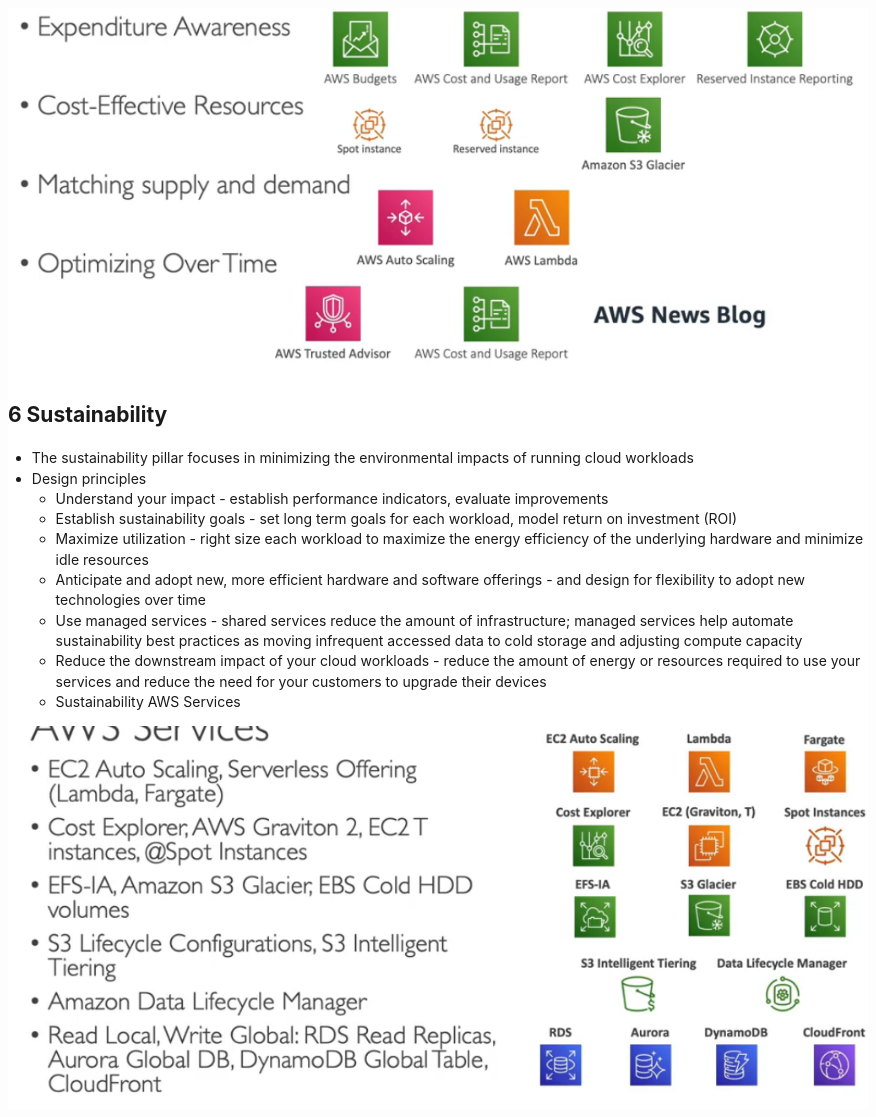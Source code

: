 ![05-performance-efficiency.png](./images/05-performance-efficiency.png)

## 6 Sustainability

* The sustainability pillar focuses in minimizing the environmental impacts of running cloud workloads
* Design principles
  * Understand your impact - establish performance indicators, evaluate improvements
  * Establish sustainability goals - set long term goals for each workload, model return on investment (ROI)
  * Maximize utilization - right size each workload to maximize the energy efficiency of the underlying hardware and minimize idle resources
  * Anticipate and adopt new, more efficient hardware and software offerings - and design for flexibility to adopt new technologies over time
  * Use managed services - shared services reduce the amount of infrastructure; managed services help automate sustainability best practices as moving infrequent accessed data to cold storage and adjusting compute capacity
  * Reduce the downstream impact of your cloud workloads - reduce the amount of energy or resources required to use your services and reduce the need for your customers to upgrade their devices
  * Sustainability AWS Services

![06-Sustainability.png](./images/06-Sustainability.png)
